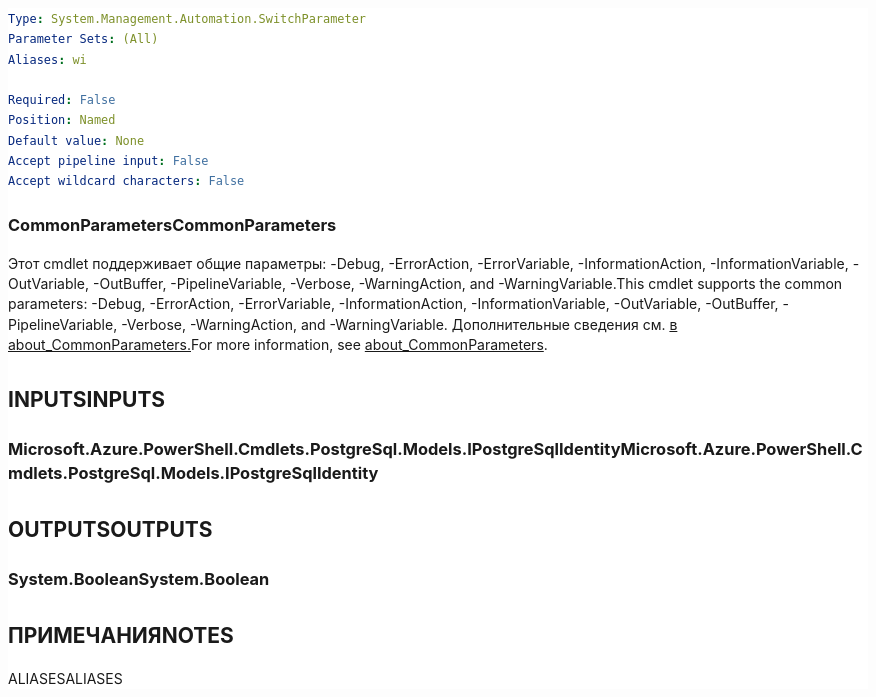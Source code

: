```yaml
Type: System.Management.Automation.SwitchParameter
Parameter Sets: (All)
Aliases: wi

Required: False
Position: Named
Default value: None
Accept pipeline input: False
Accept wildcard characters: False
```

### <span data-ttu-id="095e8-137">CommonParameters</span><span class="sxs-lookup"><span data-stu-id="095e8-137">CommonParameters</span></span>
<span data-ttu-id="095e8-138">Этот cmdlet поддерживает общие параметры: -Debug, -ErrorAction, -ErrorVariable, -InformationAction, -InformationVariable, -OutVariable, -OutBuffer, -PipelineVariable, -Verbose, -WarningAction, and -WarningVariable.</span><span class="sxs-lookup"><span data-stu-id="095e8-138">This cmdlet supports the common parameters: -Debug, -ErrorAction, -ErrorVariable, -InformationAction, -InformationVariable, -OutVariable, -OutBuffer, -PipelineVariable, -Verbose, -WarningAction, and -WarningVariable.</span></span> <span data-ttu-id="095e8-139">Дополнительные сведения см. [в about_CommonParameters.](http://go.microsoft.com/fwlink/?LinkID=113216)</span><span class="sxs-lookup"><span data-stu-id="095e8-139">For more information, see [about_CommonParameters](http://go.microsoft.com/fwlink/?LinkID=113216).</span></span>

## <span data-ttu-id="095e8-140">INPUTS</span><span class="sxs-lookup"><span data-stu-id="095e8-140">INPUTS</span></span>

### <span data-ttu-id="095e8-141">Microsoft.Azure.PowerShell.Cmdlets.PostgreSql.Models.IPostgreSqlIdentity</span><span class="sxs-lookup"><span data-stu-id="095e8-141">Microsoft.Azure.PowerShell.Cmdlets.PostgreSql.Models.IPostgreSqlIdentity</span></span>

## <span data-ttu-id="095e8-142">OUTPUTS</span><span class="sxs-lookup"><span data-stu-id="095e8-142">OUTPUTS</span></span>

### <span data-ttu-id="095e8-143">System.Boolean</span><span class="sxs-lookup"><span data-stu-id="095e8-143">System.Boolean</span></span>

## <span data-ttu-id="095e8-144">ПРИМЕЧАНИЯ</span><span class="sxs-lookup"><span data-stu-id="095e8-144">NOTES</span></span>

<span data-ttu-id="095e8-145">ALIASES</span><span class="sxs-lookup"><span data-stu-id="095e8-145">ALIASES</span></span>
